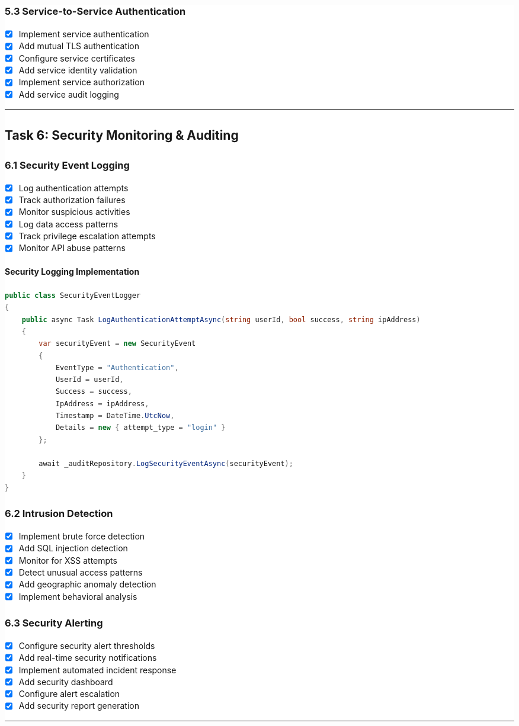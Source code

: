 ### 5.3 Service-to-Service Authentication
- [x] Implement service authentication
- [x] Add mutual TLS authentication
- [x] Configure service certificates
- [x] Add service identity validation
- [x] Implement service authorization
- [x] Add service audit logging

---

## Task 6: Security Monitoring & Auditing

### 6.1 Security Event Logging
- [x] Log authentication attempts
- [x] Track authorization failures
- [x] Monitor suspicious activities
- [x] Log data access patterns
- [x] Track privilege escalation attempts
- [x] Monitor API abuse patterns

#### Security Logging Implementation
```csharp
public class SecurityEventLogger
{
    public async Task LogAuthenticationAttemptAsync(string userId, bool success, string ipAddress)
    {
        var securityEvent = new SecurityEvent
        {
            EventType = "Authentication",
            UserId = userId,
            Success = success,
            IpAddress = ipAddress,
            Timestamp = DateTime.UtcNow,
            Details = new { attempt_type = "login" }
        };
        
        await _auditRepository.LogSecurityEventAsync(securityEvent);
    }
}
```

### 6.2 Intrusion Detection
- [x] Implement brute force detection
- [x] Add SQL injection detection
- [x] Monitor for XSS attempts
- [x] Detect unusual access patterns
- [x] Add geographic anomaly detection
- [x] Implement behavioral analysis

### 6.3 Security Alerting
- [x] Configure security alert thresholds
- [x] Add real-time security notifications
- [x] Implement automated incident response
- [x] Add security dashboard
- [x] Configure alert escalation
- [x] Add security report generation

---